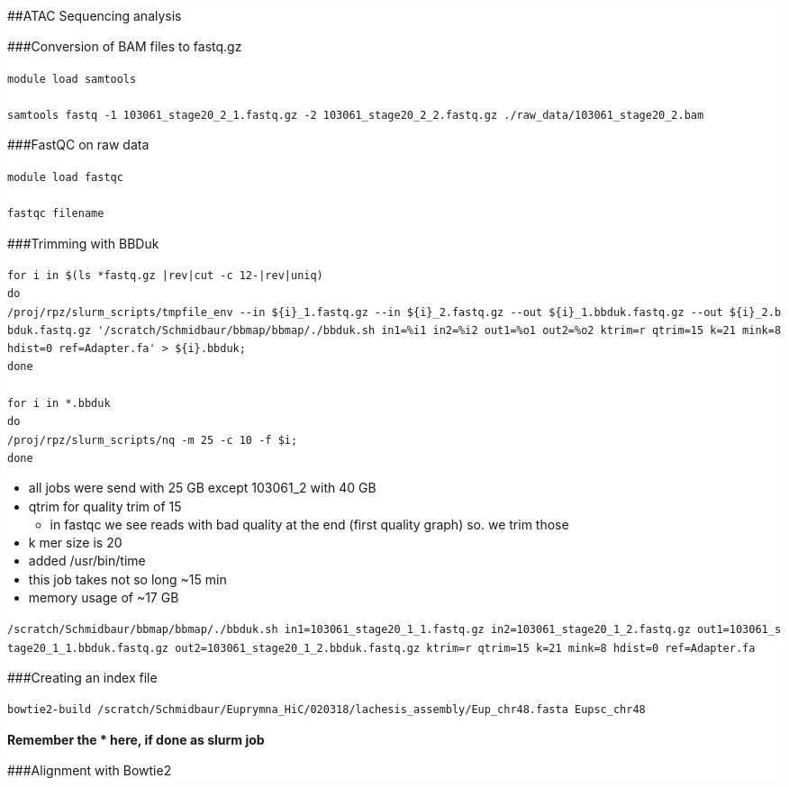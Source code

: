 
##ATAC Sequencing analysis 


###Conversion of BAM files to fastq.gz 

```
module load samtools
	
samtools fastq -1 103061_stage20_2_1.fastq.gz -2 103061_stage20_2_2.fastq.gz ./raw_data/103061_stage20_2.bam
```
###FastQC on raw data 

```
module load fastqc 

fastqc filename 
```

###Trimming with BBDuk

```
for i in $(ls *fastq.gz |rev|cut -c 12-|rev|uniq)
do
/proj/rpz/slurm_scripts/tmpfile_env --in ${i}_1.fastq.gz --in ${i}_2.fastq.gz --out ${i}_1.bbduk.fastq.gz --out ${i}_2.bbduk.fastq.gz '/scratch/Schmidbaur/bbmap/bbmap/./bbduk.sh in1=%i1 in2=%i2 out1=%o1 out2=%o2 ktrim=r qtrim=15 k=21 mink=8 hdist=0 ref=Adapter.fa' > ${i}.bbduk;
done

for i in *.bbduk
do
/proj/rpz/slurm_scripts/nq -m 25 -c 10 -f $i;
done
```
* all jobs were send with 25 GB except 103061_2 with 40 GB 
* qtrim for quality trim of 15 
	* in fastqc we see reads with bad quality at the end (first quality graph) so. we trim those 
* k mer size is 20 
* added /usr/bin/time 
* this job takes not so long ~15 min 
* memory usage of ~17 GB 

```
/scratch/Schmidbaur/bbmap/bbmap/./bbduk.sh in1=103061_stage20_1_1.fastq.gz in2=103061_stage20_1_2.fastq.gz out1=103061_stage20_1_1.bbduk.fastq.gz out2=103061_stage20_1_2.bbduk.fastq.gz ktrim=r qtrim=15 k=21 mink=8 hdist=0 ref=Adapter.fa
```

###Creating an index file 

```
bowtie2-build /scratch/Schmidbaur/Euprymna_HiC/020318/lachesis_assembly/Eup_chr48.fasta Eupsc_chr48
```

**Remember the * here, if done as slurm job**

###Alignment with Bowtie2 
